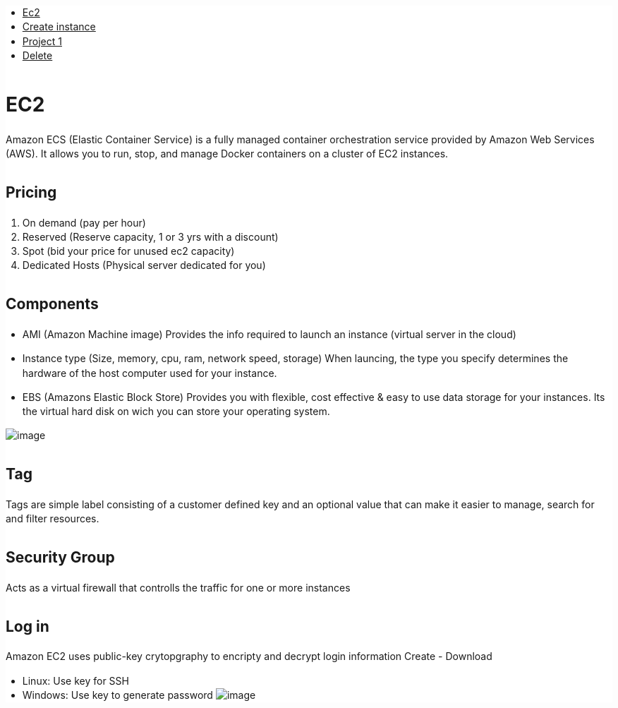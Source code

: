 - [Ec2](#ec2)
- [Create instance](#create-instance)
- [Project 1](#project-1)
- [Delete](#delete)



# EC2

Amazon ECS (Elastic Container Service) is a fully managed container orchestration service provided by Amazon Web Services (AWS). It allows you to run, stop, and manage Docker containers on a cluster of EC2 instances. 

## Pricing
1. On demand (pay per hour)
2. Reserved (Reserve capacity, 1 or 3 yrs with a discount)
3. Spot (bid your price for unused ec2 capacity)
4. Dedicated Hosts (Physical server dedicated for you)

## Components

- AMI (Amazon Machine image)
Provides the info required to launch an instance (virtual server in the cloud)

- Instance type (Size, memory, cpu, ram, network speed, storage) 
When launcing, the type you specify determines the hardware of the host computer used for your instance.

- EBS (Amazons Elastic Block Store)
Provides you with flexible, cost effective & easy to use data storage for your instances.
Its the virtual hard disk on wich you can store your operating system.

![image](https://github.com/Keeriiim/Vagrant/assets/117115289/d2d9d672-1d73-40eb-b4ba-fdb4788221ee)





## Tag
Tags are simple label consisting of a customer defined key and an optional value that can make it easier to manage, search for and filter resources.

## Security Group
Acts as a virtual firewall that controlls the traffic for one or more instances

## Log in 
Amazon EC2 uses public-key crytopgraphy to encripty and decrypt login information
Create - Download

- Linux: Use key for SSH
- Windows: Use key to generate password
![image](https://github.com/Keeriiim/Vagrant/assets/117115289/7d390428-f606-4fa8-8303-b30d58e10cc7)
